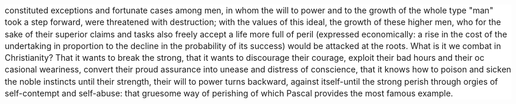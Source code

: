 



constituted exceptions and fortunate cases among men, in whom the will to power and to the growth of the whole type "man" took a step forward, were threatened with destruction; with the values of this ideal, the growth of these higher men, who for the sake of their superior claims and tasks also freely accept a life more full of peril (expressed economically: a rise in the cost of the undertaking in proportion to the decline in the probability of its success) would be attacked at the roots. What is it we combat in Christianity? That it wants to break the strong, that it wants to discourage their courage, exploit their bad hours and their oc casional weariness, convert their proud assurance into unease and distress of conscience, that it knows how to poison and sicken the noble instincts until their strength, their will to power turns backward, against itself-until the strong perish through orgies of self-contempt and self-abuse: that gruesome way of perishing of which Pascal provides the most famous example.


